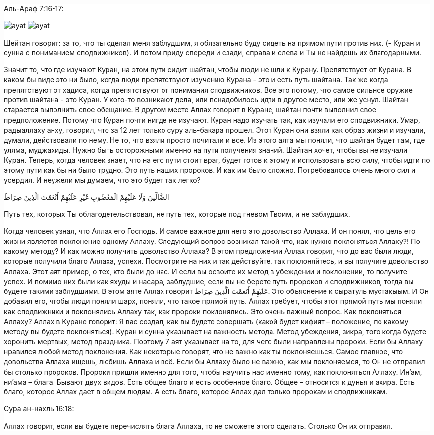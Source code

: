 Аль-Араф 7:16-17:

![ayat](http://c00022506.cdn1.cloudfiles.rackspacecloud.com/7_16.png)
![ayat](http://c00022506.cdn1.cloudfiles.rackspacecloud.com/7_17.png)

Шейтан говорит: за то, что ты сделал меня заблудшим, я обязательно буду сидеть на прямом пути против них. (- Куран и сунна с пониманием сподвижников). И потом приду спереди и сзади, справа и слева и Ты не найдешь их благодарными.

Значит то, что где изучают Куран, на этом пути сидит шайтан, чтобы люди не шли к Курану. Препятствует от Курана. В каком бы виде это ни было, когда люди препятствуют изучению Курана - это и есть путь шайтана. Так же когда препятствуют от хадиса, когда препятствуют от понимания сподвижников. Все это потому, что самое сильное оружие против шайтана - это Куран. У кого-то возникают дела, или понадобилось идти в другое место, или же уснул. Шайтан старается выполнить свое обещание. В другом месте Аллах говорит в Куране, шайтан почти выполнил свое предположение. Потому что Куран почти нигде не изучают. Куран надо изучать так, как изучали его сподвижники. Умар, радыаллаху анху, говорил, что за 12 лет только суру аль-бакара прошел. Этот Куран они взяли как образ жизни и изучали, думали, действовали по нему. Не то, что взяли просто почитали и все. Из этого аята мы поняли, что шайтан будет там, где уляма, муджахиды. Нужно быть осторожными именно на пути получения знаний. Шайтан хочет, чтобы вы не изучали Куран. Теперь, когда человек знает, что на его пути стоит враг, будет готов к этому и использовать всю силу, чтобы идти по этому пути как бы ни было трудно. Это путь наших пророков. И как им было сложно. Потребовалось очень много сил и усердия. И неужели мы думаем, что это будет так легко?

الضَّالِّينَ وَلَا  عَلَيْهِمْ الْمَغْضُوبِ غَيْرِ عَلَيْهِمْ أَنْعَمْتَ الَّذِينَ صِرَاطَ

Путь тех, которых Ты облагодетельствовал, не путь тех, которые под гневом Твоим, и не заблудших.

Когда человек узнал, что Аллах его Господь. И самое важное для него это довольство Аллаха. И он понял, что цель его жизни является поклонение одному Аллаху. Следующий вопрос возникал такой что, как нужно поклоняться Аллаху?! По какому методу? И как можно получить довольство Аллаха? В этом предложении Аллах говорит, что до вас были люди, которые получили благо Аллаха, успехи. Посмотрите на них и так действуйте, так поклоняйтесь, и вы получите довольство Аллаха. Этот аят пример, о тех, кто были до нас. И если вы освоите их метод в убеждении и поклонении, то получите успех. И помимо них были как яхуды и насара, заблудшие, если вы не берете путь пророков и сподвижников, тогда вы будете такими заблудшими. В этом аяте Аллах говорит عَلَيْهِمْ أَنْعَمْتَ الَّذِينَ صِرَاطَ. Это объяснение к сыратуль мустакыым. И Он добавил его, чтобы люди поняли шарх, поняли, что такое прямой путь. Аллах требует, чтобы этот прямой путь мы поняли как сподвижники и поклонялись Аллаху так, как пророки поклонялись. Это очень важный вопрос. Как поклоняться Аллаху? Аллах в Куране говорит: Я вас создал, как вы будете совершать (какой будет кифият – положение, по какому методу вы будете поклоняться). Куран и сунна указывает на важность метода. Метод убеждения, зикра, того когда будете хоронить мертвых, метод праздника. Поэтому 7 аят указывает на то, для чего были направлены пророки. Если бы Аллаху нравился любой метод поклонения. Как некоторые говорят, что не важно как ты поклоняешься. Самое главное, что довольства Аллаха ищешь, любишь Аллаха и всё. Если бы Аллаху было не важно, как мы поклоняемся, то Он не отправил бы столько пророков. Пророки пришли именно для того, чтобы научить нас именно тому, как поклоняться Аллаху.
Ин’ам, ни’ама – блага. Бывают двух видов. Есть общее благо и есть особенное благо. Общее – относится к дунья и ахира. Есть благо, которое Аллах дает в общем людям. А есть благо, которое Аллах дал только пророкам и сподвижникам.

Сура ан-нахль 16:18:

Аллах говорит, если вы будете перечислять блага Аллаха, то не сможете этого сделать. Столько Он их отправил.

